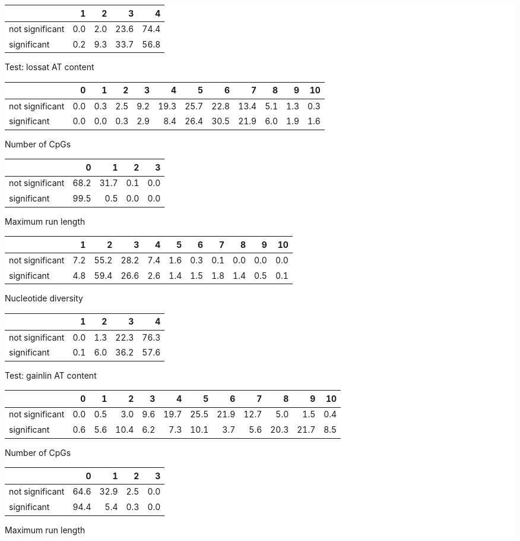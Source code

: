 
|                |   1|   2|    3|    4|
|:---------------|---:|---:|----:|----:|
|not significant | 0.0| 2.0| 23.6| 74.4|
|significant     | 0.2| 9.3| 33.7| 56.8|
Test: lossat 
AT content 


|                |   0|   1|   2|   3|    4|    5|    6|    7|   8|   9|  10|
|:---------------|---:|---:|---:|---:|----:|----:|----:|----:|---:|---:|---:|
|not significant | 0.0| 0.3| 2.5| 9.2| 19.3| 25.7| 22.8| 13.4| 5.1| 1.3| 0.3|
|significant     | 0.0| 0.0| 0.3| 2.9|  8.4| 26.4| 30.5| 21.9| 6.0| 1.9| 1.6|
Number of CpGs 


|                |    0|    1|   2|   3|
|:---------------|----:|----:|---:|---:|
|not significant | 68.2| 31.7| 0.1| 0.0|
|significant     | 99.5|  0.5| 0.0| 0.0|
Maximum run length 


|                |   1|    2|    3|   4|   5|   6|   7|   8|   9|  10|
|:---------------|---:|----:|----:|---:|---:|---:|---:|---:|---:|---:|
|not significant | 7.2| 55.2| 28.2| 7.4| 1.6| 0.3| 0.1| 0.0| 0.0| 0.0|
|significant     | 4.8| 59.4| 26.6| 2.6| 1.4| 1.5| 1.8| 1.4| 0.5| 0.1|
Nucleotide diversity 


|                |   1|   2|    3|    4|
|:---------------|---:|---:|----:|----:|
|not significant | 0.0| 1.3| 22.3| 76.3|
|significant     | 0.1| 6.0| 36.2| 57.6|
Test: gainlin 
AT content 


|                |   0|   1|    2|   3|    4|    5|    6|    7|    8|    9|  10|
|:---------------|---:|---:|----:|---:|----:|----:|----:|----:|----:|----:|---:|
|not significant | 0.0| 0.5|  3.0| 9.6| 19.7| 25.5| 21.9| 12.7|  5.0|  1.5| 0.4|
|significant     | 0.6| 5.6| 10.4| 6.2|  7.3| 10.1|  3.7|  5.6| 20.3| 21.7| 8.5|
Number of CpGs 


|                |    0|    1|   2|   3|
|:---------------|----:|----:|---:|---:|
|not significant | 64.6| 32.9| 2.5| 0.0|
|significant     | 94.4|  5.4| 0.3| 0.0|
Maximum run length 

